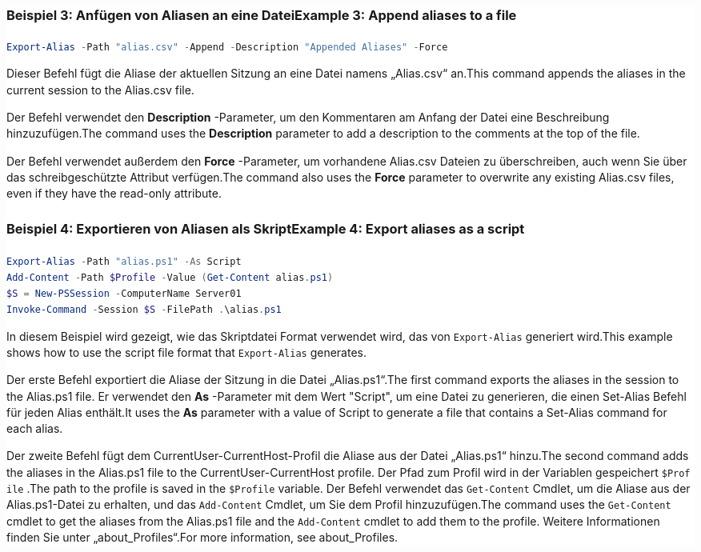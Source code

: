 ### <span data-ttu-id="0e225-119">Beispiel 3: Anfügen von Aliasen an eine Datei</span><span class="sxs-lookup"><span data-stu-id="0e225-119">Example 3: Append aliases to a file</span></span>

```powershell
Export-Alias -Path "alias.csv" -Append -Description "Appended Aliases" -Force
```

<span data-ttu-id="0e225-120">Dieser Befehl fügt die Aliase der aktuellen Sitzung an eine Datei namens „Alias.csv“ an.</span><span class="sxs-lookup"><span data-stu-id="0e225-120">This command appends the aliases in the current session to the Alias.csv file.</span></span>

<span data-ttu-id="0e225-121">Der Befehl verwendet den **Description** -Parameter, um den Kommentaren am Anfang der Datei eine Beschreibung hinzuzufügen.</span><span class="sxs-lookup"><span data-stu-id="0e225-121">The command uses the **Description** parameter to add a description to the comments at the top of the file.</span></span>

<span data-ttu-id="0e225-122">Der Befehl verwendet außerdem den **Force** -Parameter, um vorhandene Alias.csv Dateien zu überschreiben, auch wenn Sie über das schreibgeschützte Attribut verfügen.</span><span class="sxs-lookup"><span data-stu-id="0e225-122">The command also uses the **Force** parameter to overwrite any existing Alias.csv files, even if they have the read-only attribute.</span></span>

### <span data-ttu-id="0e225-123">Beispiel 4: Exportieren von Aliasen als Skript</span><span class="sxs-lookup"><span data-stu-id="0e225-123">Example 4: Export aliases as a script</span></span>

```powershell
Export-Alias -Path "alias.ps1" -As Script
Add-Content -Path $Profile -Value (Get-Content alias.ps1)
$S = New-PSSession -ComputerName Server01
Invoke-Command -Session $S -FilePath .\alias.ps1
```

<span data-ttu-id="0e225-124">In diesem Beispiel wird gezeigt, wie das Skriptdatei Format verwendet wird, das von `Export-Alias` generiert wird.</span><span class="sxs-lookup"><span data-stu-id="0e225-124">This example shows how to use the script file format that `Export-Alias` generates.</span></span>

<span data-ttu-id="0e225-125">Der erste Befehl exportiert die Aliase der Sitzung in die Datei „Alias.ps1“.</span><span class="sxs-lookup"><span data-stu-id="0e225-125">The first command exports the aliases in the session to the Alias.ps1 file.</span></span>
<span data-ttu-id="0e225-126">Er verwendet den **As** -Parameter mit dem Wert "Script", um eine Datei zu generieren, die einen Set-Alias Befehl für jeden Alias enthält.</span><span class="sxs-lookup"><span data-stu-id="0e225-126">It uses the **As** parameter with a value of Script to generate a file that contains a Set-Alias command for each alias.</span></span>

<span data-ttu-id="0e225-127">Der zweite Befehl fügt dem CurrentUser-CurrentHost-Profil die Aliase aus der Datei „Alias.ps1“ hinzu.</span><span class="sxs-lookup"><span data-stu-id="0e225-127">The second command adds the aliases in the Alias.ps1 file to the CurrentUser-CurrentHost profile.</span></span>
<span data-ttu-id="0e225-128">Der Pfad zum Profil wird in der Variablen gespeichert `$Profile` .</span><span class="sxs-lookup"><span data-stu-id="0e225-128">The path to the profile is saved in the `$Profile` variable.</span></span>
<span data-ttu-id="0e225-129">Der Befehl verwendet das `Get-Content` Cmdlet, um die Aliase aus der Alias.ps1-Datei zu erhalten, und das `Add-Content` Cmdlet, um Sie dem Profil hinzuzufügen.</span><span class="sxs-lookup"><span data-stu-id="0e225-129">The command uses the `Get-Content` cmdlet to get the aliases from the Alias.ps1 file and the `Add-Content` cmdlet to add them to the profile.</span></span>
<span data-ttu-id="0e225-130">Weitere Informationen finden Sie unter „about_Profiles“.</span><span class="sxs-lookup"><span data-stu-id="0e225-130">For more information, see about_Profiles.</span></span>
